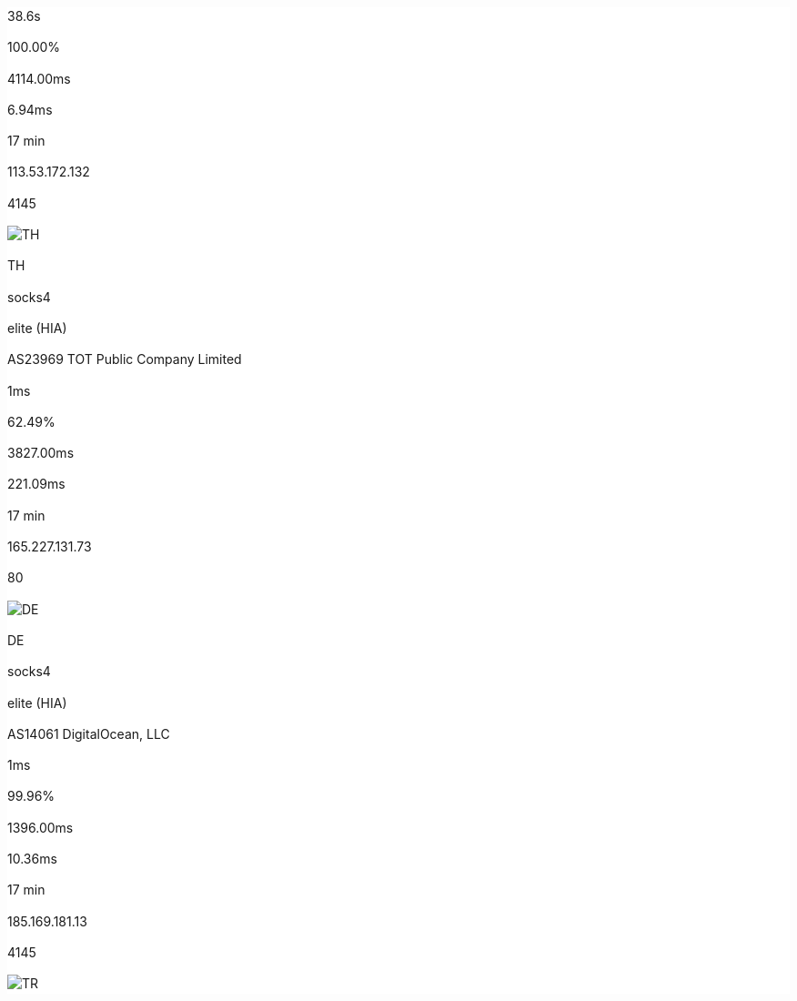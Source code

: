 38.6s

100.00%

4114.00ms

6.94ms

17 min

113.53.172.132

4145

![TH](https://geonode.com/images/flags/th.svg)

TH

socks4

elite (HIA)

AS23969 TOT Public Company Limited

1ms

62.49%

3827.00ms

221.09ms

17 min

165.227.131.73

80

![DE](https://geonode.com/images/flags/de.svg)

DE

socks4

elite (HIA)

AS14061 DigitalOcean, LLC

1ms

99.96%

1396.00ms

10.36ms

17 min

185.169.181.13

4145

![TR](https://geonode.com/images/flags/tr.svg)
